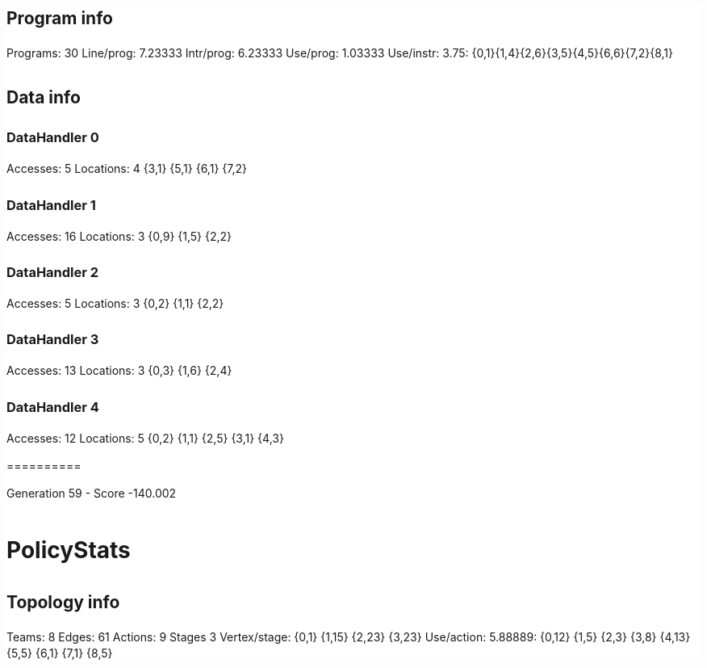 ## Program info
Programs:	30
Line/prog:	7.23333
Intr/prog:	6.23333
Use/prog:	1.03333
Use/instr:	3.75: {0,1}{1,4}{2,6}{3,5}{4,5}{6,6}{7,2}{8,1}

## Data info

### DataHandler 0
Accesses:	5
Locations:	4
{3,1} {5,1} {6,1} {7,2} 

### DataHandler 1
Accesses:	16
Locations:	3
{0,9} {1,5} {2,2} 

### DataHandler 2
Accesses:	5
Locations:	3
{0,2} {1,1} {2,2} 

### DataHandler 3
Accesses:	13
Locations:	3
{0,3} {1,6} {2,4} 

### DataHandler 4
Accesses:	12
Locations:	5
{0,2} {1,1} {2,5} {3,1} {4,3} 


==========

Generation 59 - Score -140.002

# PolicyStats
## Topology info
Teams:		8
Edges:		61
Actions:	9
Stages		3
Vertex/stage:	{0,1} {1,15} {2,23} {3,23} 
Use/action:	5.88889: {0,12} {1,5} {2,3} {3,8} {4,13} {5,5} {6,1} {7,1} {8,5} 
